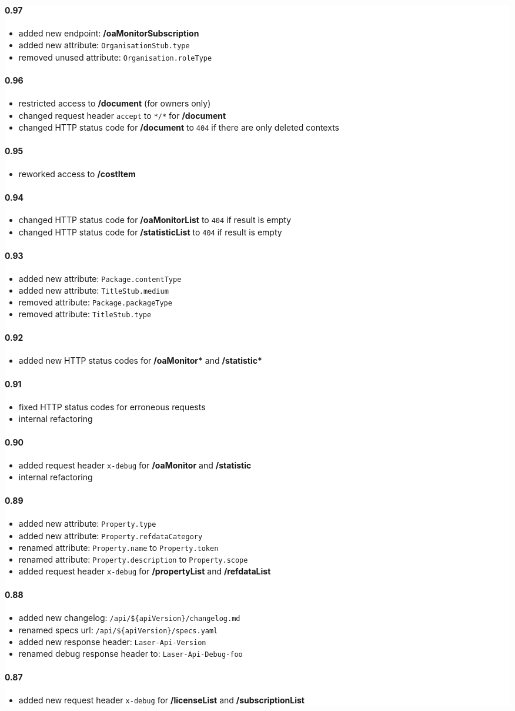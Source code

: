 #### 0.97

- added new endpoint: __/oaMonitorSubscription__
- added new attribute: `OrganisationStub.type`
- removed unused attribute: `Organisation.roleType`

#### 0.96

- restricted access to __/document__ (for owners only)
- changed request header `accept` to `*/*` for __/document__
- changed HTTP status code for __/document__ to `404` if there are only deleted contexts

#### 0.95

- reworked access to __/costItem__

#### 0.94

- changed HTTP status code for __/oaMonitorList__  to `404` if result is empty
- changed HTTP status code for __/statisticList__ to `404` if result is empty

#### 0.93

- added new attribute: `Package.contentType`
- added new attribute: `TitleStub.medium`
- removed attribute: `Package.packageType`
- removed attribute: `TitleStub.type`

#### 0.92

- added new HTTP status codes for __/oaMonitor*__ and __/statistic*__

#### 0.91

- fixed HTTP status codes for erroneous requests
- internal refactoring

#### 0.90

- added request header `x-debug` for __/oaMonitor__ and __/statistic__
- internal refactoring

#### 0.89

- added new attribute: `Property.type`
- added new attribute: `Property.refdataCategory`
- renamed attribute: `Property.name` to `Property.token`
- renamed attribute: `Property.description` to `Property.scope`
- added request header `x-debug` for __/propertyList__ and __/refdataList__

#### 0.88

- added new changelog: `/api/${apiVersion}/changelog.md`
- renamed specs url: `/api/${apiVersion}/specs.yaml`
- added new response header: `Laser-Api-Version`
- renamed debug response header to: `Laser-Api-Debug-foo`

#### 0.87

- added new request header `x-debug` for __/licenseList__ and __/subscriptionList__

